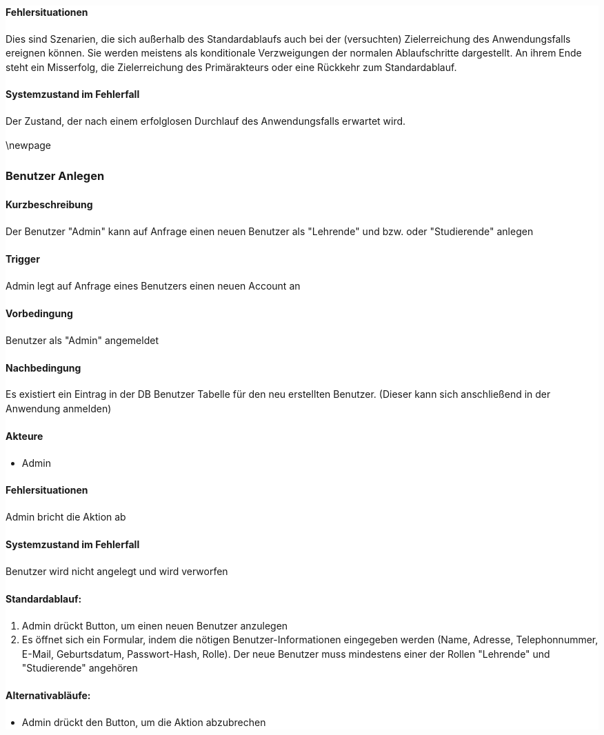 #### Fehlersituationen
Dies sind Szenarien, die sich außerhalb des Standardablaufs auch bei der (versuchten) Zielerreichung des Anwendungsfalls ereignen können. Sie werden meistens als konditionale Verzweigungen der normalen Ablaufschritte dargestellt. An ihrem Ende steht ein Misserfolg, die Zielerreichung des Primärakteurs oder eine Rückkehr zum Standardablauf.

#### Systemzustand im Fehlerfall
Der Zustand, der nach einem erfolglosen Durchlauf des Anwendungsfalls erwartet wird.


\newpage
### Benutzer Anlegen

#### Kurzbeschreibung
Der Benutzer "Admin" kann auf Anfrage einen neuen Benutzer als "Lehrende" und bzw. oder "Studierende" anlegen

#### Trigger
Admin legt auf Anfrage eines Benutzers einen neuen Account an

#### Vorbedingung
Benutzer als "Admin" angemeldet
      
#### Nachbedingung
Es existiert ein Eintrag in der DB Benutzer Tabelle für den neu erstellten Benutzer. (Dieser kann sich anschließend in der Anwendung anmelden)

#### Akteure
* Admin

#### Fehlersituationen
Admin bricht die Aktion ab

#### Systemzustand im Fehlerfall
Benutzer wird nicht angelegt und wird verworfen

#### Standardablauf:

1. Admin drückt Button, um einen neuen Benutzer anzulegen
2. Es öffnet sich ein Formular, indem die nötigen Benutzer-Informationen eingegeben werden (Name, Adresse, Telephonnummer, E-Mail, Geburtsdatum, Passwort-Hash, Rolle). Der neue Benutzer muss mindestens einer der Rollen "Lehrende" und "Studierende" angehören

#### Alternativabläufe:

* Admin drückt den Button, um die Aktion abzubrechen 
